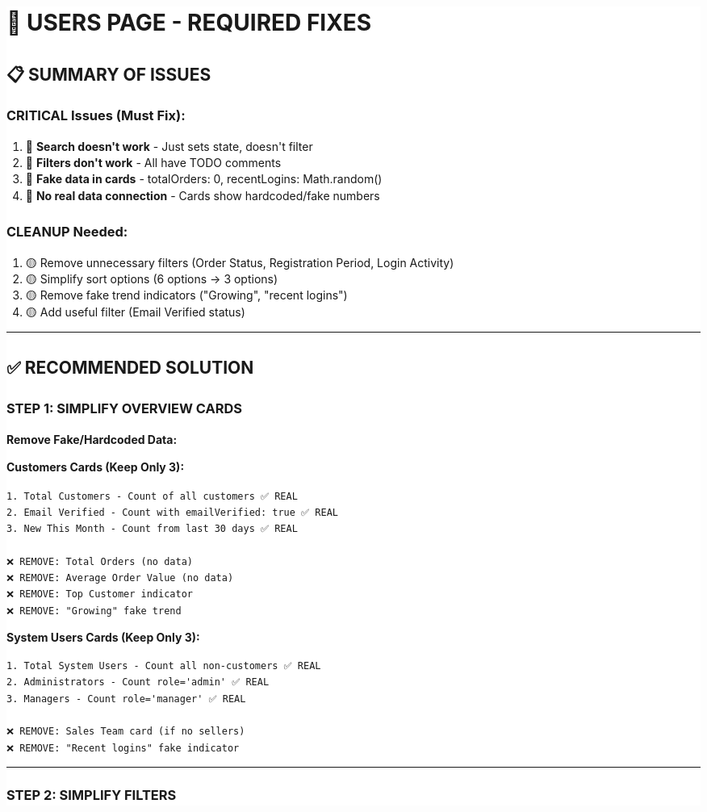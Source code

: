# 🔧 USERS PAGE - REQUIRED FIXES

## 📋 SUMMARY OF ISSUES

### **CRITICAL Issues (Must Fix):**
1. 🔴 **Search doesn't work** - Just sets state, doesn't filter
2. 🔴 **Filters don't work** - All have TODO comments  
3. 🔴 **Fake data in cards** - totalOrders: 0, recentLogins: Math.random()
4. 🔴 **No real data connection** - Cards show hardcoded/fake numbers

### **CLEANUP Needed:**
1. 🟡 Remove unnecessary filters (Order Status, Registration Period, Login Activity)
2. 🟡 Simplify sort options (6 options → 3 options)
3. 🟡 Remove fake trend indicators ("Growing", "recent logins")
4. 🟡 Add useful filter (Email Verified status)

---

## ✅ RECOMMENDED SOLUTION

### **STEP 1: SIMPLIFY OVERVIEW CARDS**

**Remove Fake/Hardcoded Data:**

**Customers Cards (Keep Only 3):**
```
1. Total Customers - Count of all customers ✅ REAL
2. Email Verified - Count with emailVerified: true ✅ REAL  
3. New This Month - Count from last 30 days ✅ REAL

❌ REMOVE: Total Orders (no data)
❌ REMOVE: Average Order Value (no data)
❌ REMOVE: Top Customer indicator
❌ REMOVE: "Growing" fake trend
```

**System Users Cards (Keep Only 3):**
```
1. Total System Users - Count all non-customers ✅ REAL
2. Administrators - Count role='admin' ✅ REAL
3. Managers - Count role='manager' ✅ REAL

❌ REMOVE: Sales Team card (if no sellers)
❌ REMOVE: "Recent logins" fake indicator
```

---

### **STEP 2: SIMPLIFY FILTERS**
